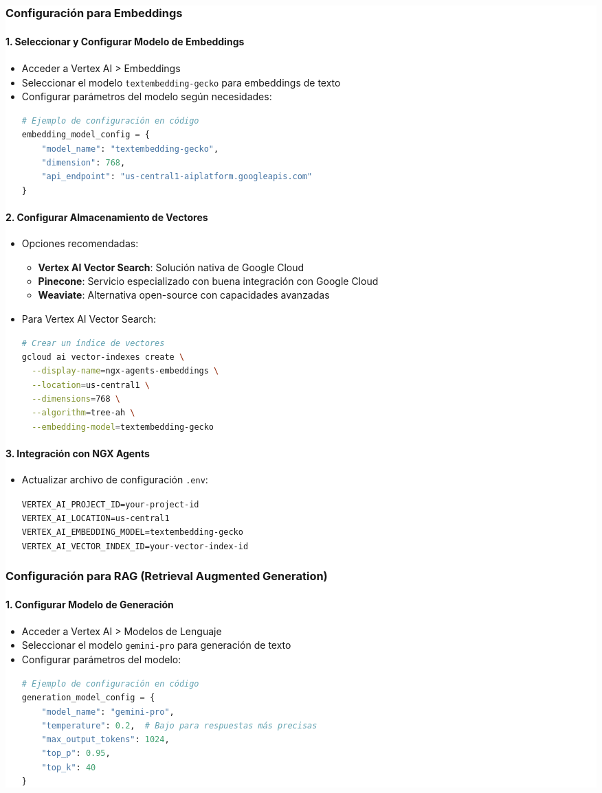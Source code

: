 ### Configuración para Embeddings

#### 1. Seleccionar y Configurar Modelo de Embeddings
- Acceder a Vertex AI > Embeddings
- Seleccionar el modelo `textembedding-gecko` para embeddings de texto
- Configurar parámetros del modelo según necesidades:
  ```python
  # Ejemplo de configuración en código
  embedding_model_config = {
      "model_name": "textembedding-gecko",
      "dimension": 768,
      "api_endpoint": "us-central1-aiplatform.googleapis.com"
  }
  ```

#### 2. Configurar Almacenamiento de Vectores
- Opciones recomendadas:
  - **Vertex AI Vector Search**: Solución nativa de Google Cloud
  - **Pinecone**: Servicio especializado con buena integración con Google Cloud
  - **Weaviate**: Alternativa open-source con capacidades avanzadas

- Para Vertex AI Vector Search:
  ```bash
  # Crear un índice de vectores
  gcloud ai vector-indexes create \
    --display-name=ngx-agents-embeddings \
    --location=us-central1 \
    --dimensions=768 \
    --algorithm=tree-ah \
    --embedding-model=textembedding-gecko
  ```

#### 3. Integración con NGX Agents
- Actualizar archivo de configuración `.env`:
  ```
  VERTEX_AI_PROJECT_ID=your-project-id
  VERTEX_AI_LOCATION=us-central1
  VERTEX_AI_EMBEDDING_MODEL=textembedding-gecko
  VERTEX_AI_VECTOR_INDEX_ID=your-vector-index-id
  ```

### Configuración para RAG (Retrieval Augmented Generation)

#### 1. Configurar Modelo de Generación
- Acceder a Vertex AI > Modelos de Lenguaje
- Seleccionar el modelo `gemini-pro` para generación de texto
- Configurar parámetros del modelo:
  ```python
  # Ejemplo de configuración en código
  generation_model_config = {
      "model_name": "gemini-pro",
      "temperature": 0.2,  # Bajo para respuestas más precisas
      "max_output_tokens": 1024,
      "top_p": 0.95,
      "top_k": 40
  }
  ```
